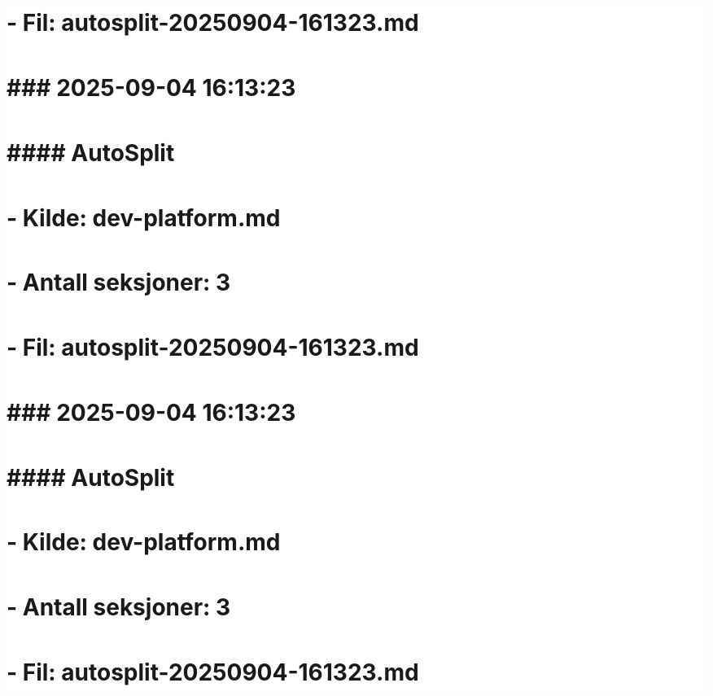 # \- Fil: autosplit-20250904-161323.md

#

#

#

#

# \### 2025-09-04 16:13:23

# \#### AutoSplit

# \- Kilde: dev-platform.md

# \- Antall seksjoner: 3

# \- Fil: autosplit-20250904-161323.md

#

#

#

#

# \### 2025-09-04 16:13:23

# \#### AutoSplit

# \- Kilde: dev-platform.md

# \- Antall seksjoner: 3

# \- Fil: autosplit-20250904-161323.md

#

#

#
